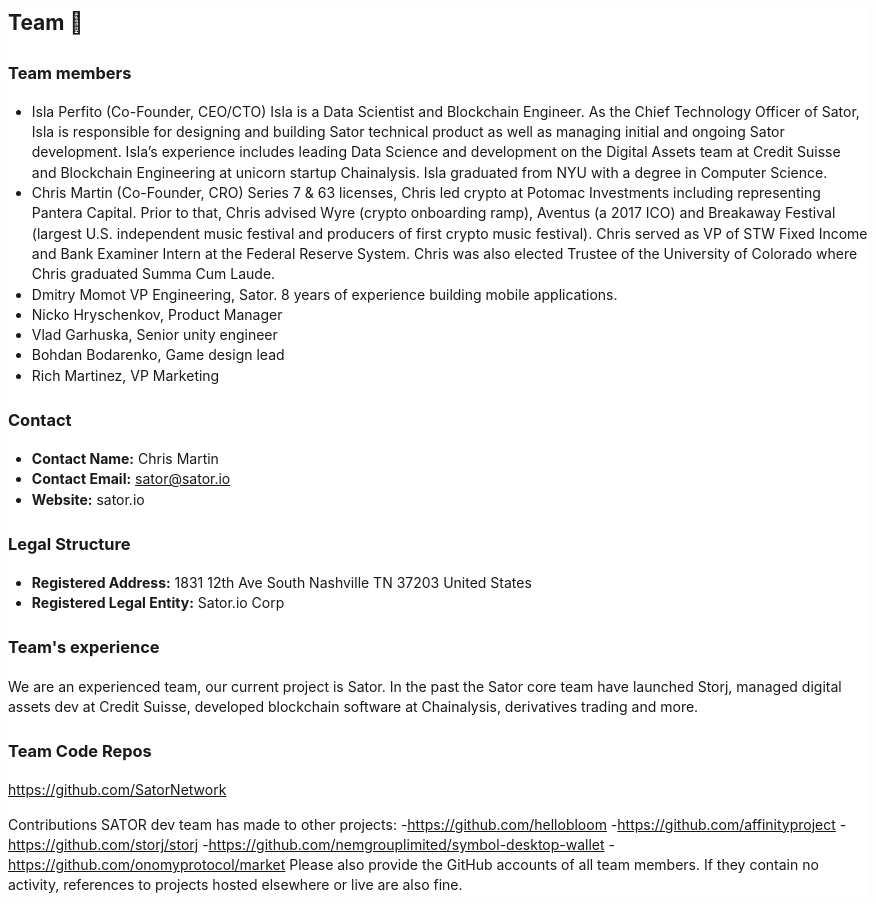 ## Team :busts_in_silhouette:

### Team members

- Isla Perfito (Co-Founder, CEO/CTO) Isla is a Data Scientist and Blockchain Engineer. As the Chief Technology Officer of Sator, Isla is responsible for designing and building Sator technical product as well as managing initial and ongoing Sator development. Isla’s experience includes leading Data Science and development on the Digital Assets team at Credit Suisse and Blockchain Engineering at unicorn startup Chainalysis. Isla graduated from NYU with a degree in Computer Science.
- Chris Martin (Co-Founder, CRO) Series 7 & 63 licenses, Chris led crypto at Potomac Investments including representing Pantera Capital. Prior to that, Chris advised Wyre (crypto onboarding ramp), Aventus (a 2017 ICO) and Breakaway Festival (largest U.S. independent music festival and producers of first crypto music festival). Chris served as VP of STW Fixed Income and Bank Examiner Intern at the Federal Reserve System. Chris was also elected Trustee of the University of Colorado where Chris graduated Summa Cum Laude.
- Dmitry Momot VP Engineering, Sator. 8 years of experience building mobile applications.
- Nicko Hryschenkov, Product Manager
- Vlad Garhuska, Senior unity engineer
- Bohdan Bodarenko, Game design lead
- Rich Martinez, VP Marketing


### Contact

- **Contact Name:** Chris Martin
- **Contact Email:** sator@sator.io
- **Website:** sator.io

### Legal Structure

- **Registered Address:** 1831 12th Ave South Nashville TN 37203 United States
- **Registered Legal Entity:** Sator.io Corp

### Team's experience

We are an experienced team, our current project is Sator. In the past the Sator core team have launched Storj, managed digital assets dev at Credit Suisse, developed blockchain software at Chainalysis, derivatives trading and more.

### Team Code Repos

https://github.com/SatorNetwork

Contributions SATOR dev team has made to other projects:
-https://github.com/hellobloom
-https://github.com/affinityproject
-https://github.com/storj/storj
-https://github.com/nemgrouplimited/symbol-desktop-wallet
-https://github.com/onomyprotocol/market
Please also provide the GitHub accounts of all team members. If they contain no activity, references to projects hosted elsewhere or live are also fine.
